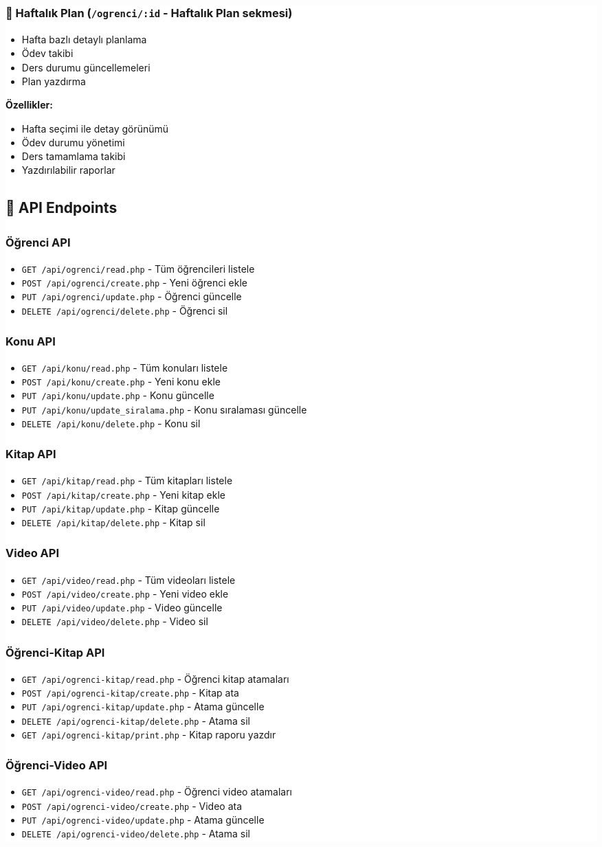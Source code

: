 ### 📅 Haftalık Plan (`/ogrenci/:id` - Haftalık Plan sekmesi)
- Hafta bazlı detaylı planlama
- Ödev takibi
- Ders durumu güncellemeleri
- Plan yazdırma

**Özellikler:**
- Hafta seçimi ile detay görünümü
- Ödev durumu yönetimi
- Ders tamamlama takibi
- Yazdırılabilir raporlar

## 🔌 API Endpoints

### Öğrenci API
- `GET /api/ogrenci/read.php` - Tüm öğrencileri listele
- `POST /api/ogrenci/create.php` - Yeni öğrenci ekle
- `PUT /api/ogrenci/update.php` - Öğrenci güncelle
- `DELETE /api/ogrenci/delete.php` - Öğrenci sil

### Konu API
- `GET /api/konu/read.php` - Tüm konuları listele
- `POST /api/konu/create.php` - Yeni konu ekle
- `PUT /api/konu/update.php` - Konu güncelle
- `PUT /api/konu/update_siralama.php` - Konu sıralaması güncelle
- `DELETE /api/konu/delete.php` - Konu sil

### Kitap API
- `GET /api/kitap/read.php` - Tüm kitapları listele
- `POST /api/kitap/create.php` - Yeni kitap ekle
- `PUT /api/kitap/update.php` - Kitap güncelle
- `DELETE /api/kitap/delete.php` - Kitap sil

### Video API
- `GET /api/video/read.php` - Tüm videoları listele
- `POST /api/video/create.php` - Yeni video ekle
- `PUT /api/video/update.php` - Video güncelle
- `DELETE /api/video/delete.php` - Video sil

### Öğrenci-Kitap API
- `GET /api/ogrenci-kitap/read.php` - Öğrenci kitap atamaları
- `POST /api/ogrenci-kitap/create.php` - Kitap ata
- `PUT /api/ogrenci-kitap/update.php` - Atama güncelle
- `DELETE /api/ogrenci-kitap/delete.php` - Atama sil
- `GET /api/ogrenci-kitap/print.php` - Kitap raporu yazdır

### Öğrenci-Video API
- `GET /api/ogrenci-video/read.php` - Öğrenci video atamaları
- `POST /api/ogrenci-video/create.php` - Video ata
- `PUT /api/ogrenci-video/update.php` - Atama güncelle
- `DELETE /api/ogrenci-video/delete.php` - Atama sil
